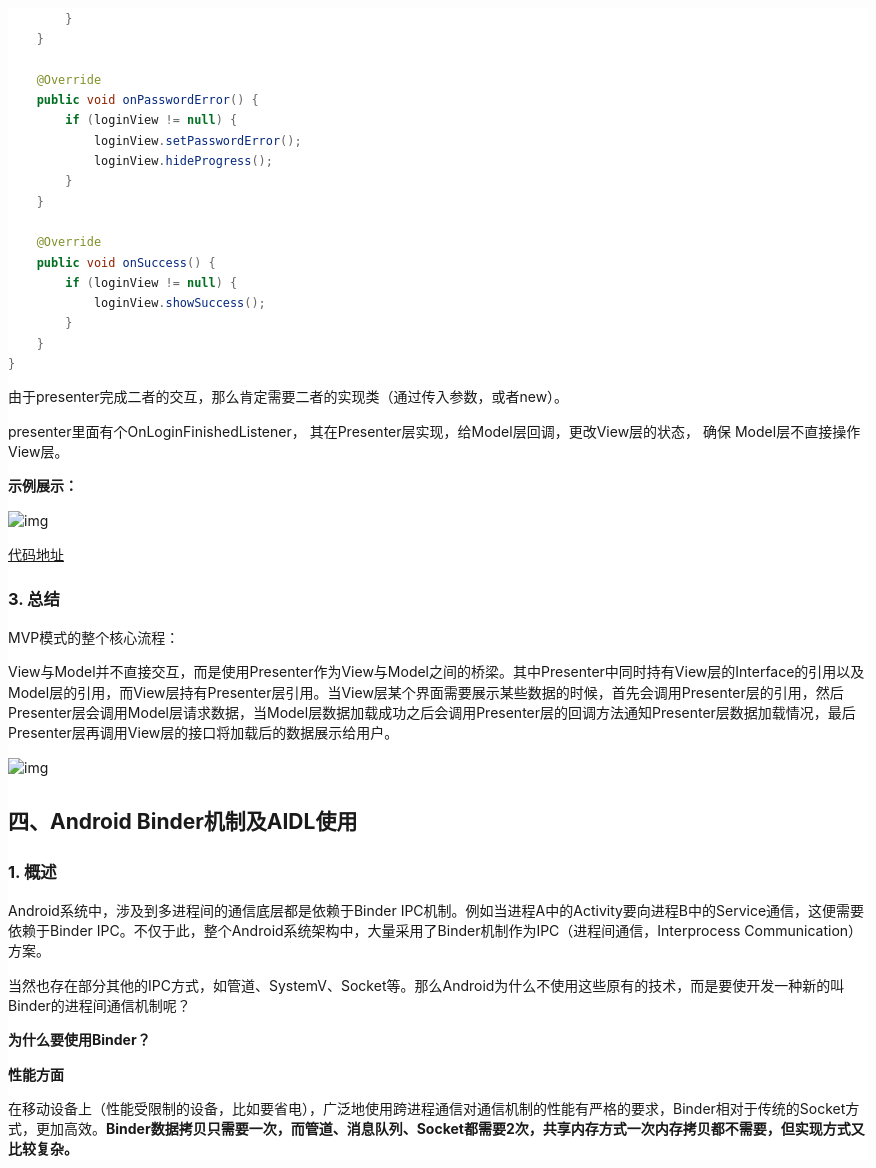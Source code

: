```java
        }
    }

    @Override
    public void onPasswordError() {
        if (loginView != null) {
            loginView.setPasswordError();
            loginView.hideProgress();
        }
    }

    @Override
    public void onSuccess() {
        if (loginView != null) {
            loginView.showSuccess();
        }
    }
}
```

由于presenter完成二者的交互，那么肯定需要二者的实现类（通过传入参数，或者new）。

presenter里面有个OnLoginFinishedListener， 其在Presenter层实现，给Model层回调，更改View层的状态， 确保 Model层不直接操作View层。

**示例展示：**

![img](http://upload-images.jianshu.io/upload_images/3985563-216404156964b311.gif?imageMogr2/auto-orient/strip)

[代码地址](https://github.com/LRH1993/MVPdemo)

### 3. 总结

MVP模式的整个核心流程：

View与Model并不直接交互，而是使用Presenter作为View与Model之间的桥梁。其中Presenter中同时持有View层的Interface的引用以及Model层的引用，而View层持有Presenter层引用。当View层某个界面需要展示某些数据的时候，首先会调用Presenter层的引用，然后Presenter层会调用Model层请求数据，当Model层数据加载成功之后会调用Presenter层的回调方法通知Presenter层数据加载情况，最后Presenter层再调用View层的接口将加载后的数据展示给用户。

![img](http://upload-images.jianshu.io/upload_images/3985563-03352e00ce8b4083.png?imageMogr2/auto-orient/strip%7CimageView2/2/w/1240)

## 四、Android Binder机制及AIDL使用

### 1. 概述

Android系统中，涉及到多进程间的通信底层都是依赖于Binder IPC机制。例如当进程A中的Activity要向进程B中的Service通信，这便需要依赖于Binder IPC。不仅于此，整个Android系统架构中，大量采用了Binder机制作为IPC（进程间通信，Interprocess Communication）方案。

当然也存在部分其他的IPC方式，如管道、SystemV、Socket等。那么Android为什么不使用这些原有的技术，而是要使开发一种新的叫Binder的进程间通信机制呢？

**为什么要使用Binder？**

**性能方面**

在移动设备上（性能受限制的设备，比如要省电），广泛地使用跨进程通信对通信机制的性能有严格的要求，Binder相对于传统的Socket方式，更加高效。**Binder数据拷贝只需要一次，而管道、消息队列、Socket都需要2次，共享内存方式一次内存拷贝都不需要，但实现方式又比较复杂。**
